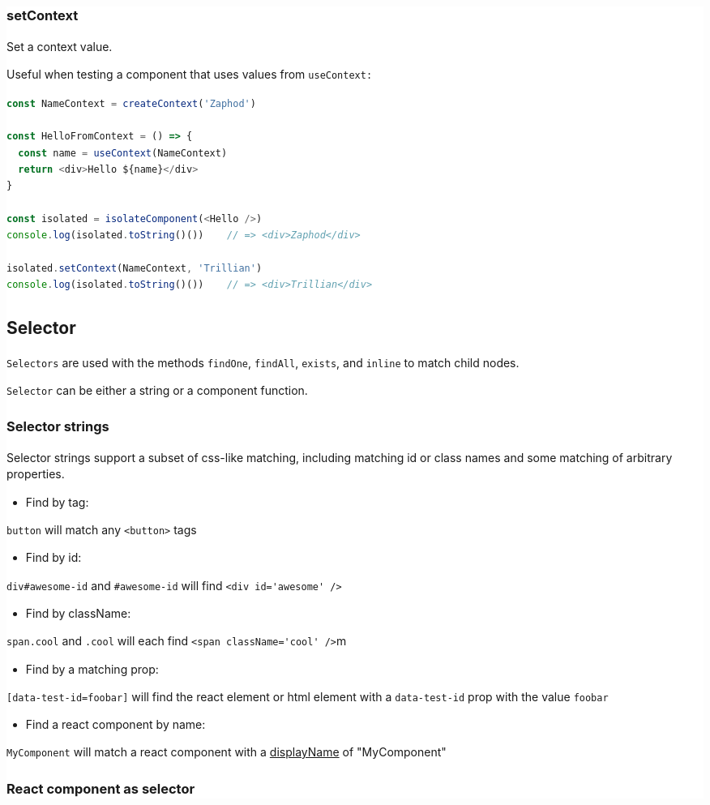 ```javascript
```

### setContext

Set a context value.

Useful when testing a component that uses values from `useContext:`

```javascript
const NameContext = createContext('Zaphod')

const HelloFromContext = () => {
  const name = useContext(NameContext)
  return <div>Hello ${name}</div>
}

const isolated = isolateComponent(<Hello />)
console.log(isolated.toString()())    // => <div>Zaphod</div>

isolated.setContext(NameContext, 'Trillian')
console.log(isolated.toString()())    // => <div>Trillian</div>
```

## Selector

`Selectors` are used with the methods `findOne`, `findAll`, `exists`, and `inline` to match child nodes.

`Selector` can be either a string or a component function.

### Selector strings
Selector strings support a subset of css-like matching, including matching id or class names and some matching of arbitrary properties.

* Find by tag:

`button` will match any `<button>` tags

* Find by id:

`div#awesome-id` and `#awesome-id` will find `<div id='awesome' />`

* Find by className:

`span.cool` and `.cool` will each find `<span className='cool' />`m

* Find by a matching prop:

`[data-test-id=foobar]` will find the react element or html element with a `data-test-id` prop with the value `foobar`

* Find a react component by name:

`MyComponent` will match a react component with a [displayName](https://reactjs.org/docs/react-component.html#displayname) of "MyComponent"

### React component as selector
